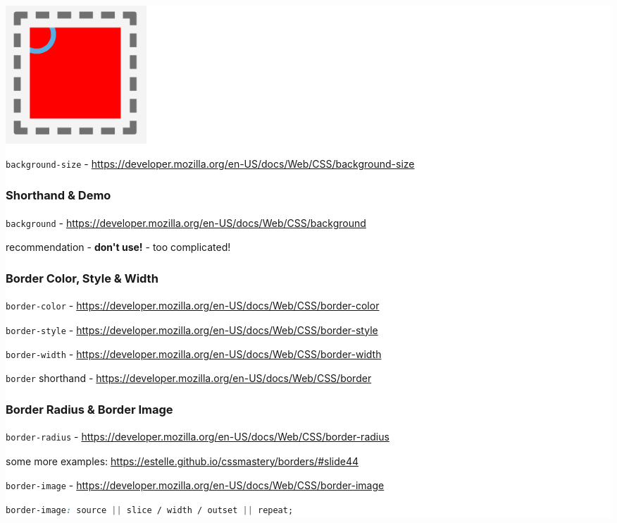 <img src="img/image-20210519160030626.png" alt="image-20210519160030626" width=200 />

`background-size` - https://developer.mozilla.org/en-US/docs/Web/CSS/background-size

### Shorthand & Demo

`background` - https://developer.mozilla.org/en-US/docs/Web/CSS/background

recommendation - **don't use!** - too complicated!

### Border Color, Style & Width

`border-color` - https://developer.mozilla.org/en-US/docs/Web/CSS/border-color

`border-style` - https://developer.mozilla.org/en-US/docs/Web/CSS/border-style

`border-width` - https://developer.mozilla.org/en-US/docs/Web/CSS/border-width

`border` shorthand - https://developer.mozilla.org/en-US/docs/Web/CSS/border

### Border Radius & Border Image

`border-radius` - https://developer.mozilla.org/en-US/docs/Web/CSS/border-radius

some more examples: https://estelle.github.io/cssmastery/borders/#slide44

`border-image` - https://developer.mozilla.org/en-US/docs/Web/CSS/border-image

```css
border-image: source || slice / width / outset || repeat;
```
